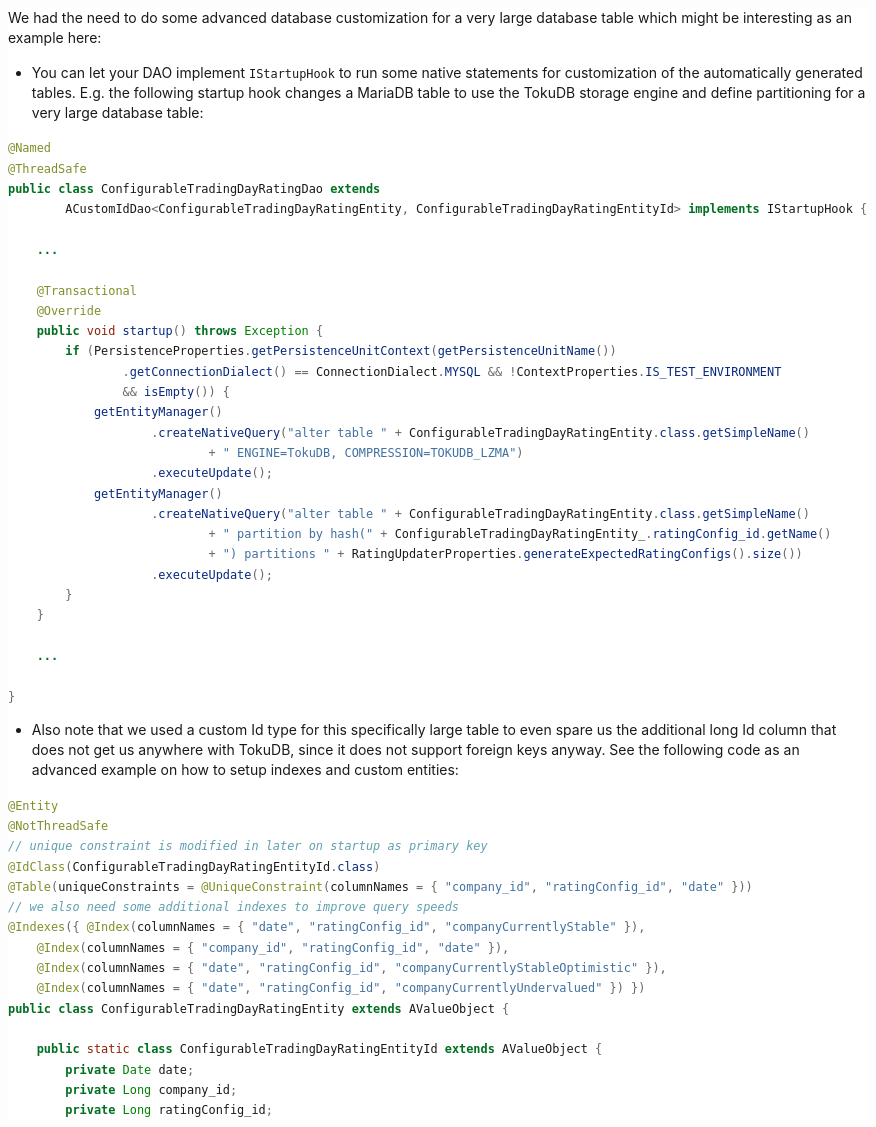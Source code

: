 We had the need to do some advanced database customization for a very large database table which might be interesting as an example here:

-  You can let your DAO implement `IStartupHook` to run some native statements for customization of the automatically generated tables. E.g. the following startup hook changes a MariaDB table to use the TokuDB storage engine and define partitioning for a very large database table:
```java
@Named
@ThreadSafe
public class ConfigurableTradingDayRatingDao extends
        ACustomIdDao<ConfigurableTradingDayRatingEntity, ConfigurableTradingDayRatingEntityId> implements IStartupHook {
        
    ...
        
    @Transactional
    @Override
    public void startup() throws Exception {
        if (PersistenceProperties.getPersistenceUnitContext(getPersistenceUnitName())
                .getConnectionDialect() == ConnectionDialect.MYSQL && !ContextProperties.IS_TEST_ENVIRONMENT
                && isEmpty()) {
            getEntityManager()
                    .createNativeQuery("alter table " + ConfigurableTradingDayRatingEntity.class.getSimpleName()
                            + " ENGINE=TokuDB, COMPRESSION=TOKUDB_LZMA")
                    .executeUpdate();
            getEntityManager()
                    .createNativeQuery("alter table " + ConfigurableTradingDayRatingEntity.class.getSimpleName()
                            + " partition by hash(" + ConfigurableTradingDayRatingEntity_.ratingConfig_id.getName()
                            + ") partitions " + RatingUpdaterProperties.generateExpectedRatingConfigs().size())
                    .executeUpdate();
        }
    }
    
    ...
    
}
```
- Also note that we used a custom Id type for this specifically large table to even spare us the additional long Id column that does not get us anywhere with TokuDB, since it does not support foreign keys anyway. See the following code as an advanced example on how to setup indexes and custom entities:

```java
@Entity
@NotThreadSafe
// unique constraint is modified in later on startup as primary key
@IdClass(ConfigurableTradingDayRatingEntityId.class)
@Table(uniqueConstraints = @UniqueConstraint(columnNames = { "company_id", "ratingConfig_id", "date" }))
// we also need some additional indexes to improve query speeds
@Indexes({ @Index(columnNames = { "date", "ratingConfig_id", "companyCurrentlyStable" }),
    @Index(columnNames = { "company_id", "ratingConfig_id", "date" }),
    @Index(columnNames = { "date", "ratingConfig_id", "companyCurrentlyStableOptimistic" }),
    @Index(columnNames = { "date", "ratingConfig_id", "companyCurrentlyUndervalued" }) })
public class ConfigurableTradingDayRatingEntity extends AValueObject {

    public static class ConfigurableTradingDayRatingEntityId extends AValueObject {
        private Date date;
        private Long company_id;
        private Long ratingConfig_id;
```